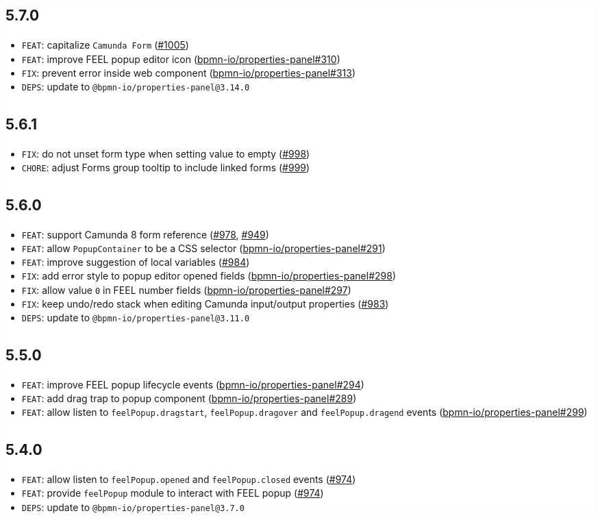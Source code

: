 ## 5.7.0

* `FEAT`: capitalize `Camunda Form` ([#1005](https://github.com/bpmn-io/bpmn-js-properties-panel/pull/1005))
* `FEAT`: improve FEEL popup editor icon ([bpmn-io/properties-panel#310](https://github.com/bpmn-io/properties-panel/issues/310))
* `FIX`: prevent error inside web component ([bpmn-io/properties-panel#313](https://github.com/bpmn-io/properties-panel/issues/313))
* `DEPS`: update to `@bpmn-io/properties-panel@3.14.0`

## 5.6.1

* `FIX`: do not unset form type when setting value to empty ([#998](https://github.com/bpmn-io/bpmn-js-properties-panel/pull/998))
* `CHORE`: adjust Forms group tooltip to include linked forms ([#999](https://github.com/bpmn-io/bpmn-js-properties-panel/pull/999))

## 5.6.0

* `FEAT`: support Camunda 8 form reference ([#978](https://github.com/bpmn-io/bpmn-js-properties-panel/pull/978), [#949](https://github.com/bpmn-io/bpmn-js-properties-panel/issues/949))
* `FEAT`: allow `PopupContainer` to be a CSS selector ([bpmn-io/properties-panel#291](https://github.com/bpmn-io/properties-panel/issues/291))
* `FEAT`: improve suggestion of local variables ([#984](https://github.com/bpmn-io/bpmn-js-properties-panel/pull/984))
* `FIX`: add error style to popup editor opened fields ([bpmn-io/properties-panel#298](https://github.com/bpmn-io/properties-panel/pull/298))
* `FIX`: allow value `0` in FEEL number fields ([bpmn-io/properties-panel#297](https://github.com/bpmn-io/properties-panel/pull/297))
* `FIX`: keep undo/redo stack when editing Camunda input/output properties ([#983](https://github.com/bpmn-io/bpmn-js-properties-panel/pull/983))
* `DEPS`: update to `@bpmn-io/properties-panel@3.11.0`

## 5.5.0

* `FEAT`: improve FEEL popup lifecycle events ([bpmn-io/properties-panel#294](https://github.com/bpmn-io/properties-panel/pull/294))
* `FEAT`: add drag trap to popup component ([bpmn-io/properties-panel#289](https://github.com/bpmn-io/properties-panel/issues/289))
* `FEAT`: allow listen to `feelPopup.dragstart`, `feelPopup.dragover` and `feelPopup.dragend` events ([bpmn-io/properties-panel#299](https://github.com/bpmn-io/properties-panel/pull/292))

## 5.4.0

* `FEAT`: allow listen to `feelPopup.opened` and `feelPopup.closed` events ([#974](https://github.com/bpmn-io/bpmn-js-properties-panel/issues/974))
* `FEAT`: provide `feelPopup` module to interact with FEEL popup ([#974](https://github.com/bpmn-io/bpmn-js-properties-panel/issues/974))
* `DEPS`: update to `@bpmn-io/properties-panel@3.7.0`
